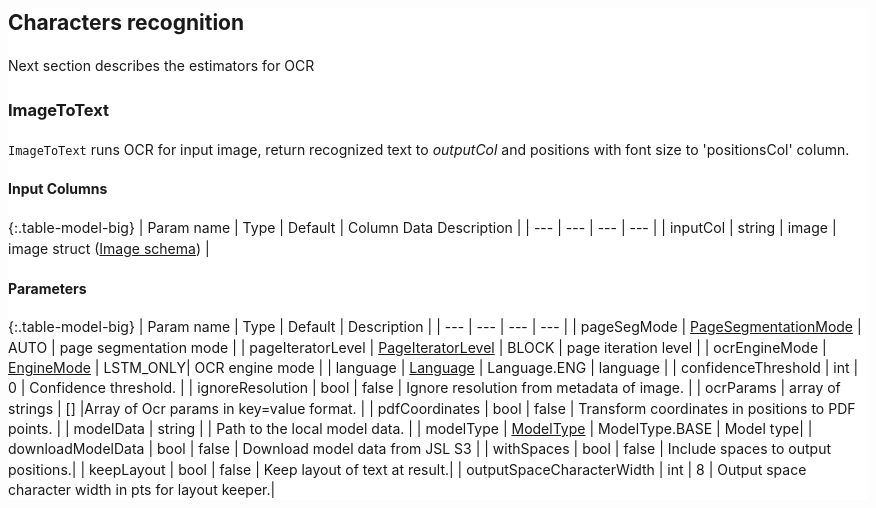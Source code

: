 ## Characters recognition

Next section describes the estimators for OCR

</div><div class="h3-box" markdown="1">

### ImageToText

`ImageToText` runs OCR for input image, return recognized text
to _outputCol_ and positions with font size to 'positionsCol' column.

</div><div class="h3-box" markdown="1">

#### Input Columns

{:.table-model-big}
| Param name | Type | Default | Column Data Description |
| --- | --- | --- | --- |
| inputCol | string | image | image struct ([Image schema](ocr_structures#image-schema)) |

</div><div class="h3-box" markdown="1">

#### Parameters

{:.table-model-big}
| Param name | Type | Default | Description |
| --- | --- | --- | --- |
| pageSegMode | [PageSegmentationMode](ocr_structures#pagesegmentationmode) | AUTO | page segmentation mode |
| pageIteratorLevel | [PageIteratorLevel](ocr_structures#pageiteratorlevel) | BLOCK | page iteration level |
| ocrEngineMode | [EngineMode](ocr_structures#enginemode) | LSTM_ONLY| OCR engine mode |
| language | [Language](ocr_structures#language) | Language.ENG | language |
| confidenceThreshold | int | 0 | Confidence threshold. |
| ignoreResolution | bool | false | Ignore resolution from metadata of image. |
| ocrParams | array of strings | [] |Array of Ocr params in key=value format. |
| pdfCoordinates | bool | false | Transform coordinates in positions to PDF points. |
| modelData | string | | Path to the local model data. |
| modelType | [ModelType](ocr_structures#modeltype) | ModelType.BASE | Model type|
| downloadModelData | bool | false | Download model data from JSL S3 |
| withSpaces | bool | false | Include spaces to output positions.|
| keepLayout | bool | false | Keep layout of text at result.|
| outputSpaceCharacterWidth | int | 8 | Output space character width in pts for layout keeper.|

</div><div class="h3-box" markdown="1">
